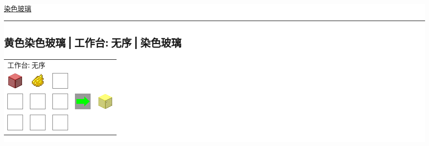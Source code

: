 
[染色玻璃](../../../zh_cn/tags/tag__stained_glass.md)

---




## 黄色染色玻璃 | 工作台: 无序 | 染色玻璃

<table>
	<tablebody>
		<tr>
			<td colspan="5">工作台: 无序</td>
		</tr>
		<tr>
			<td><img src="../../../mc_icon/buildingBlocks/glass/red_stained_glass.png"></td>
			<td><img src="../../../mc_icon/misc/dye/yellow_dye.png"></td>
			<td><img src="../../../mc_icon/recipes/empty.png"></td>
			<td colspan="2"></td>
		</tr>
		<tr>
			<td><img src="../../../mc_icon/recipes/empty.png"></td>
			<td><img src="../../../mc_icon/recipes/empty.png"></td>
			<td><img src="../../../mc_icon/recipes/empty.png"></td>
			<td><img src="../../../mc_icon/recipes/arrow.png"></td>
			<td><img src="../../../mc_icon/buildingBlocks/glass/yellow_stained_glass.png"></td>
		</tr>
		<tr>
			<td><img src="../../../mc_icon/recipes/empty.png"></td>
			<td><img src="../../../mc_icon/recipes/empty.png"></td>
			<td><img src="../../../mc_icon/recipes/empty.png"></td>
			<td colspan="2"></td>
		</tr>
	</tablebody>
</table>
<table>
	<tablebody>
		<tr>